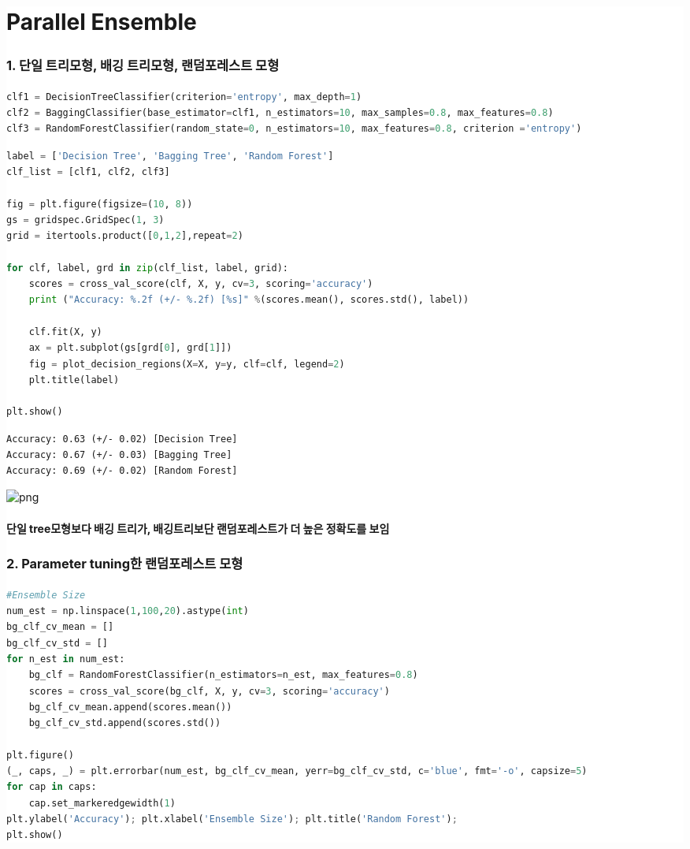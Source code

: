 
# Parallel Ensemble

### 1. 단일 트리모형, 배깅 트리모형, 랜덤포레스트 모형 


```python
clf1 = DecisionTreeClassifier(criterion='entropy', max_depth=1)
clf2 = BaggingClassifier(base_estimator=clf1, n_estimators=10, max_samples=0.8, max_features=0.8)
clf3 = RandomForestClassifier(random_state=0, n_estimators=10, max_features=0.8, criterion ='entropy')
```


```python
label = ['Decision Tree', 'Bagging Tree', 'Random Forest']
clf_list = [clf1, clf2, clf3]

fig = plt.figure(figsize=(10, 8))
gs = gridspec.GridSpec(1, 3)
grid = itertools.product([0,1,2],repeat=2)

for clf, label, grd in zip(clf_list, label, grid):        
    scores = cross_val_score(clf, X, y, cv=3, scoring='accuracy')
    print ("Accuracy: %.2f (+/- %.2f) [%s]" %(scores.mean(), scores.std(), label))
        
    clf.fit(X, y)
    ax = plt.subplot(gs[grd[0], grd[1]])
    fig = plot_decision_regions(X=X, y=y, clf=clf, legend=2)
    plt.title(label)

plt.show()
```

    Accuracy: 0.63 (+/- 0.02) [Decision Tree]
    Accuracy: 0.67 (+/- 0.03) [Bagging Tree]
    Accuracy: 0.69 (+/- 0.02) [Random Forest]
    


![png](https://drive.google.com/uc?export=view&id=1Eal9Oq_DSY54Zecq6_ivkL4l3lkbvrKF)


#### 단일 tree모형보다 배깅 트리가, 배깅트리보단 랜덤포레스트가 더 높은 정확도를 보임

### 2. Parameter tuning한 랜덤포레스트 모형


```python
#Ensemble Size
num_est = np.linspace(1,100,20).astype(int)
bg_clf_cv_mean = []
bg_clf_cv_std = []
for n_est in num_est:    
    bg_clf = RandomForestClassifier(n_estimators=n_est, max_features=0.8)
    scores = cross_val_score(bg_clf, X, y, cv=3, scoring='accuracy')
    bg_clf_cv_mean.append(scores.mean())
    bg_clf_cv_std.append(scores.std())
    
plt.figure()
(_, caps, _) = plt.errorbar(num_est, bg_clf_cv_mean, yerr=bg_clf_cv_std, c='blue', fmt='-o', capsize=5)
for cap in caps:
    cap.set_markeredgewidth(1)                                                                                                                                
plt.ylabel('Accuracy'); plt.xlabel('Ensemble Size'); plt.title('Random Forest');
plt.show()
```